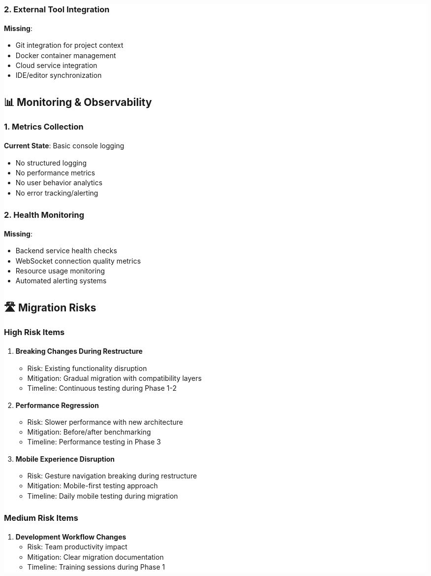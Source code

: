 ### 2. External Tool Integration

**Missing**:
- Git integration for project context
- Docker container management
- Cloud service integration
- IDE/editor synchronization

## 📊 Monitoring & Observability

### 1. Metrics Collection

**Current State**: Basic console logging
- No structured logging
- No performance metrics
- No user behavior analytics
- No error tracking/alerting

### 2. Health Monitoring

**Missing**:
- Backend service health checks
- WebSocket connection quality metrics
- Resource usage monitoring
- Automated alerting systems

## 🛣️ Migration Risks

### High Risk Items

1. **Breaking Changes During Restructure**
   - Risk: Existing functionality disruption
   - Mitigation: Gradual migration with compatibility layers
   - Timeline: Continuous testing during Phase 1-2

2. **Performance Regression**
   - Risk: Slower performance with new architecture
   - Mitigation: Before/after benchmarking
   - Timeline: Performance testing in Phase 3

3. **Mobile Experience Disruption**
   - Risk: Gesture navigation breaking during restructure
   - Mitigation: Mobile-first testing approach
   - Timeline: Daily mobile testing during migration

### Medium Risk Items

1. **Development Workflow Changes**
   - Risk: Team productivity impact
   - Mitigation: Clear migration documentation
   - Timeline: Training sessions during Phase 1
